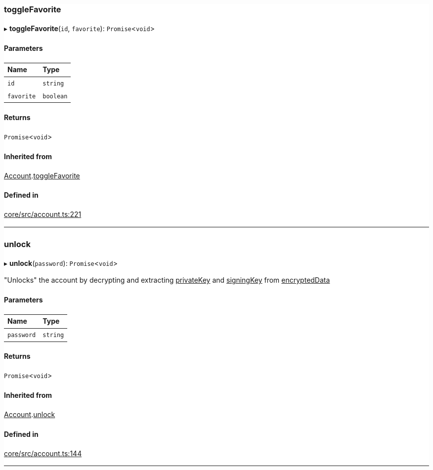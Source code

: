 ### toggleFavorite

▸ **toggleFavorite**(`id`, `favorite`): `Promise`<`void`\>

#### Parameters

| Name       | Type      |
| :--------- | :-------- |
| `id`       | `string`  |
| `favorite` | `boolean` |

#### Returns

`Promise`<`void`\>

#### Inherited from

[Account](../../classes/account.Account).[toggleFavorite](../classes/account.Account.md#togglefavorite)

#### Defined in

[core/src/account.ts:221](https://github.com/padloc/padloc/blob/b00eb4fd/packages/core/src/account.ts#L221)

---

### unlock

▸ **unlock**(`password`): `Promise`<`void`\>

"Unlocks" the account by decrypting and extracting
[privateKey](account.UnlockedAccount.md#privatekey) and
[signingKey](account.UnlockedAccount.md#signingkey) from
[encryptedData](account.UnlockedAccount.md#encrypteddata)

#### Parameters

| Name       | Type     |
| :--------- | :------- |
| `password` | `string` |

#### Returns

`Promise`<`void`\>

#### Inherited from

[Account](../../classes/account.Account).[unlock](../classes/account.Account.md#unlock)

#### Defined in

[core/src/account.ts:144](https://github.com/padloc/padloc/blob/b00eb4fd/packages/core/src/account.ts#L144)

---